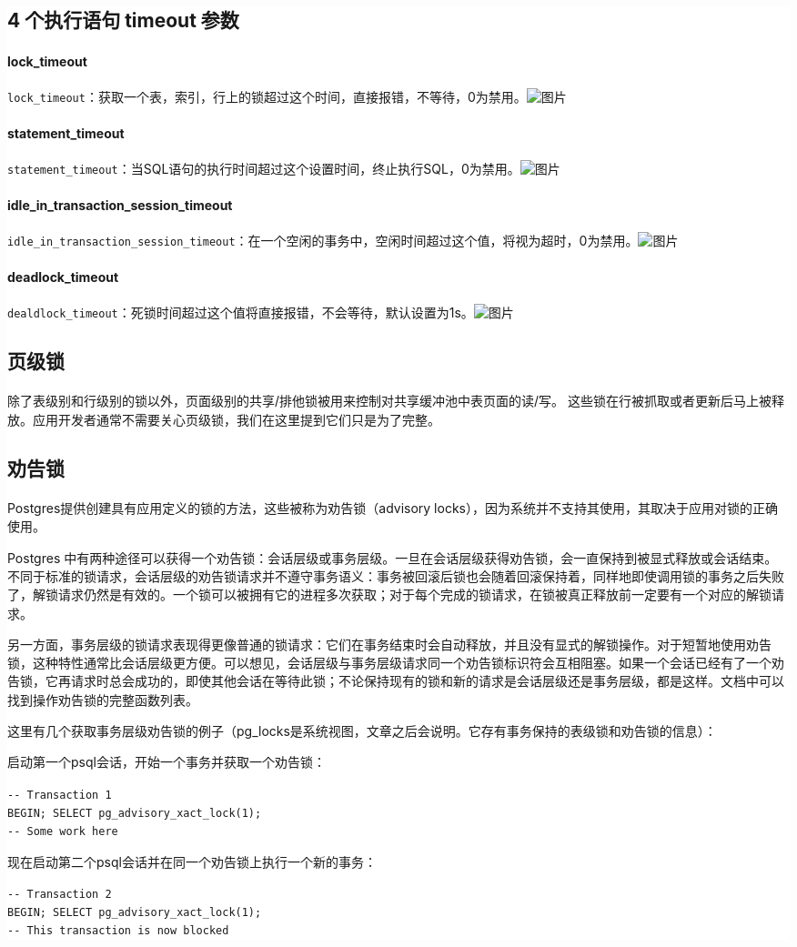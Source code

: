 ## 4 个执行语句 timeout 参数

#### lock_timeout

`lock_timeout`：获取一个表，索引，行上的锁超过这个时间，直接报错，不等待，0为禁用。![图片](https://mmbiz.qpic.cn/sz_mmbiz_png/tuSaKc6SfPq4KRwBPkSsBl4NggrGgXXsUEPSk0j8WQGXs5ibobNYr8RsdR7U5jO3lUkQk7J6LQ3gEhFAiafgUwbQ/640?wx_fmt=png&wxfrom=5&wx_lazy=1&wx_co=1)

#### statement_timeout

`statement_timeout`：当SQL语句的执行时间超过这个设置时间，终止执行SQL，0为禁用。![图片](https://mmbiz.qpic.cn/sz_mmbiz_png/tuSaKc6SfPq4KRwBPkSsBl4NggrGgXXsMuul4CLCXanUfcMeCsEvPGe8ibGKUun3DwsPRmYnPowh7ibg0Xm93GuA/640?wx_fmt=png&wxfrom=5&wx_lazy=1&wx_co=1)

#### idle_in_transaction_session_timeout

`idle_in_transaction_session_timeout`：在一个空闲的事务中，空闲时间超过这个值，将视为超时，0为禁用。![图片](https://mmbiz.qpic.cn/sz_mmbiz_png/tuSaKc6SfPq4KRwBPkSsBl4NggrGgXXshgx4viasoe57EWyAT7AVmDfeDvpBYkCDnVicV4d9q6eLib9QlmFRLmd6w/640?wx_fmt=png&wxfrom=5&wx_lazy=1&wx_co=1)

#### deadlock_timeout

`dealdlock_timeout`：死锁时间超过这个值将直接报错，不会等待，默认设置为1s。![图片](https://mmbiz.qpic.cn/sz_mmbiz_png/tuSaKc6SfPq4KRwBPkSsBl4NggrGgXXsznunSbdWWgsI51g7L2qLLRv6vTiak55RYOia7hJljPyjiaI9wqoDgftAQ/640?wx_fmt=png&wxfrom=5&wx_lazy=1&wx_co=1)

## 页级锁

除了表级别和行级别的锁以外，页面级别的共享/排他锁被用来控制对共享缓冲池中表页面的读/写。 这些锁在行被抓取或者更新后马上被释放。应用开发者通常不需要关心页级锁，我们在这里提到它们只是为了完整。

## 劝告锁

Postgres提供创建具有应用定义的锁的方法，这些被称为劝告锁（advisory locks），因为系统并不支持其使用，其取决于应用对锁的正确使用。

Postgres 中有两种途径可以获得一个劝告锁：会话层级或事务层级。一旦在会话层级获得劝告锁，会一直保持到被显式释放或会话结束。不同于标准的锁请求，会话层级的劝告锁请求并不遵守事务语义：事务被回滚后锁也会随着回滚保持着，同样地即使调用锁的事务之后失败了，解锁请求仍然是有效的。一个锁可以被拥有它的进程多次获取；对于每个完成的锁请求，在锁被真正释放前一定要有一个对应的解锁请求。

另一方面，事务层级的锁请求表现得更像普通的锁请求：它们在事务结束时会自动释放，并且没有显式的解锁操作。对于短暂地使用劝告锁，这种特性通常比会话层级更方便。可以想见，会话层级与事务层级请求同一个劝告锁标识符会互相阻塞。如果一个会话已经有了一个劝告锁，它再请求时总会成功的，即使其他会话在等待此锁；不论保持现有的锁和新的请求是会话层级还是事务层级，都是这样。文档中可以找到操作劝告锁的完整函数列表。

这里有几个获取事务层级劝告锁的例子（pg_locks是系统视图，文章之后会说明。它存有事务保持的表级锁和劝告锁的信息）：

启动第一个psql会话，开始一个事务并获取一个劝告锁：

```
-- Transaction 1
BEGIN; SELECT pg_advisory_xact_lock(1); 
-- Some work here
```

现在启动第二个psql会话并在同一个劝告锁上执行一个新的事务：

```
-- Transaction 2
BEGIN; SELECT pg_advisory_xact_lock(1);
-- This transaction is now blocked
```
